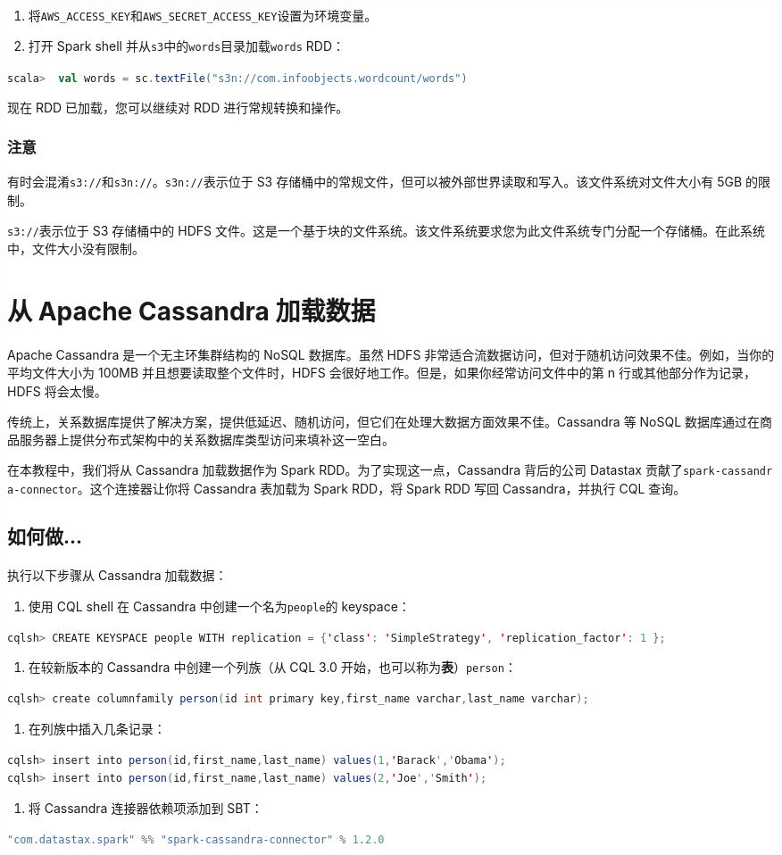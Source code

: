 1.  将`AWS_ACCESS_KEY`和`AWS_SECRET_ACCESS_KEY`设置为环境变量。

1.  打开 Spark shell 并从`s3`中的`words`目录加载`words` RDD：

```scala
scala>  val words = sc.textFile("s3n://com.infoobjects.wordcount/words")

```

现在 RDD 已加载，您可以继续对 RDD 进行常规转换和操作。

### 注意

有时会混淆`s3://`和`s3n://`。`s3n://`表示位于 S3 存储桶中的常规文件，但可以被外部世界读取和写入。该文件系统对文件大小有 5GB 的限制。

`s3://`表示位于 S3 存储桶中的 HDFS 文件。这是一个基于块的文件系统。该文件系统要求您为此文件系统专门分配一个存储桶。在此系统中，文件大小没有限制。

# 从 Apache Cassandra 加载数据

Apache Cassandra 是一个无主环集群结构的 NoSQL 数据库。虽然 HDFS 非常适合流数据访问，但对于随机访问效果不佳。例如，当你的平均文件大小为 100MB 并且想要读取整个文件时，HDFS 会很好地工作。但是，如果你经常访问文件中的第 n 行或其他部分作为记录，HDFS 将会太慢。

传统上，关系数据库提供了解决方案，提供低延迟、随机访问，但它们在处理大数据方面效果不佳。Cassandra 等 NoSQL 数据库通过在商品服务器上提供分布式架构中的关系数据库类型访问来填补这一空白。

在本教程中，我们将从 Cassandra 加载数据作为 Spark RDD。为了实现这一点，Cassandra 背后的公司 Datastax 贡献了`spark-cassandra-connector`。这个连接器让你将 Cassandra 表加载为 Spark RDD，将 Spark RDD 写回 Cassandra，并执行 CQL 查询。

## 如何做...

执行以下步骤从 Cassandra 加载数据：

1.  使用 CQL shell 在 Cassandra 中创建一个名为`people`的 keyspace：

```scala
cqlsh> CREATE KEYSPACE people WITH replication = {'class': 'SimpleStrategy', 'replication_factor': 1 };

```

1.  在较新版本的 Cassandra 中创建一个列族（从 CQL 3.0 开始，也可以称为**表**）`person`：

```scala
cqlsh> create columnfamily person(id int primary key,first_name varchar,last_name varchar);

```

1.  在列族中插入几条记录：

```scala
cqlsh> insert into person(id,first_name,last_name) values(1,'Barack','Obama');
cqlsh> insert into person(id,first_name,last_name) values(2,'Joe','Smith');

```

1.  将 Cassandra 连接器依赖项添加到 SBT：

```scala
"com.datastax.spark" %% "spark-cassandra-connector" % 1.2.0

```
